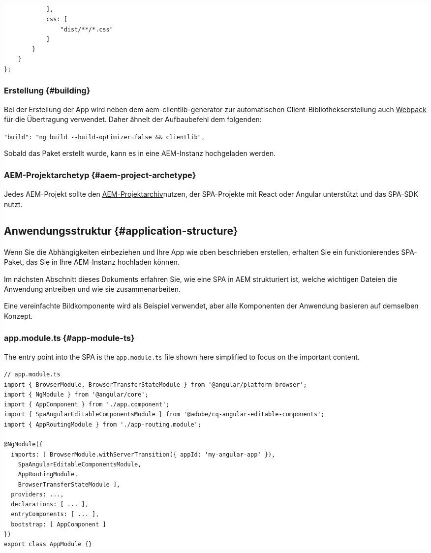 ```
            ],
            css: [
                "dist/**/*.css"
            ]
        }
    }
};
```

### Erstellung {#building}

Bei der Erstellung der App wird neben dem aem-clientlib-generator zur automatischen Client-Bibliothekserstellung auch [Webpack](https://webpack.js.org/) für die Übertragung verwendet. Daher ähnelt der Aufbaubefehl dem folgenden:

`"build": "ng build --build-optimizer=false && clientlib",`

Sobald das Paket erstellt wurde, kann es in eine AEM-Instanz hochgeladen werden.

### AEM-Projektarchetyp {#aem-project-archetype}

Jedes AEM-Projekt sollte den [AEM-Projektarchiv](https://docs.adobe.com/content/help/en/experience-manager-core-components/using/developing/archetype/overview.html)nutzen, der SPA-Projekte mit React oder Angular unterstützt und das SPA-SDK nutzt.

## Anwendungsstruktur {#application-structure}

Wenn Sie die Abhängigkeiten einbeziehen und Ihre App wie oben beschrieben erstellen, erhalten Sie ein funktionierendes SPA-Paket, das Sie in Ihre AEM-Instanz hochladen können.

Im nächsten Abschnitt dieses Dokuments erfahren Sie, wie eine SPA in AEM strukturiert ist, welche wichtigen Dateien die Anwendung antreiben und wie sie zusammenarbeiten.

Eine vereinfachte Bildkomponente wird als Beispiel verwendet, aber alle Komponenten der Anwendung basieren auf demselben Konzept.

### app.module.ts {#app-module-ts}

The entry point into the SPA is the `app.module.ts` file shown here simplified to focus on the important content.

```
// app.module.ts
import { BrowserModule, BrowserTransferStateModule } from '@angular/platform-browser';
import { NgModule } from '@angular/core';
import { AppComponent } from './app.component';
import { SpaAngularEditableComponentsModule } from '@adobe/cq-angular-editable-components';
import { AppRoutingModule } from './app-routing.module';

@NgModule({
  imports: [ BrowserModule.withServerTransition({ appId: 'my-angular-app' }),
    SpaAngularEditableComponentsModule,
    AppRoutingModule,
    BrowserTransferStateModule ],
  providers: ...,
  declarations: [ ... ],
  entryComponents: [ ... ],
  bootstrap: [ AppComponent ]
})
export class AppModule {}
```
